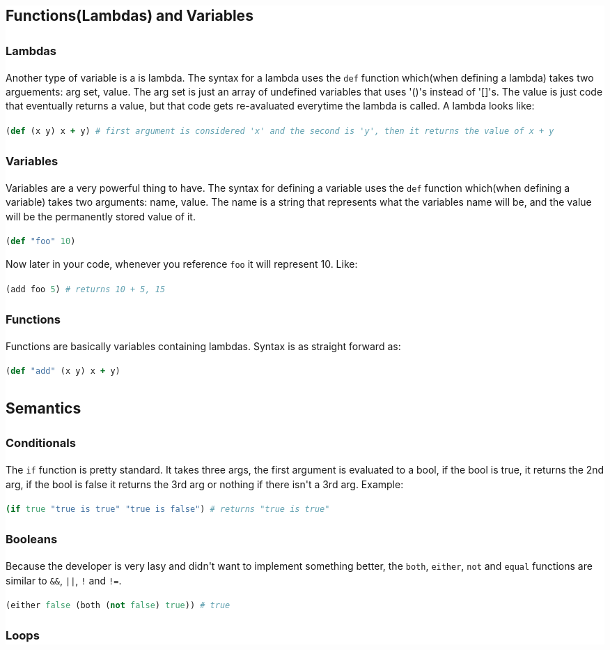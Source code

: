 Functions(Lambdas) and Variables
-----------------------

### Lambdas
Another type of variable is a is lambda. The syntax for a lambda uses the `def` function which(when defining a lambda) takes two arguements: arg set, value. The arg set is just an array of undefined variables that uses '()'s instead of '[]'s. The value is just code that eventually returns a value, but that code gets re-avaluated everytime the lambda is called. A lambda looks like:
``` ruby
(def (x y) x + y) # first argument is considered 'x' and the second is 'y', then it returns the value of x + y

```

### Variables
Variables are a very powerful thing to have. The syntax for defining a variable uses the `def` function which(when defining a variable) takes two arguments: name, value. The name is a string that represents what the variables name will be, and the value will be the permanently stored value of it.
``` ruby
(def "foo" 10)
```
Now later in your code, whenever you reference `foo` it will represent 10. Like:
``` ruby
(add foo 5) # returns 10 + 5, 15
```

### Functions
Functions are basically variables containing lambdas. Syntax is as straight forward as:
``` ruby
(def "add" (x y) x + y)
```

Semantics
---------

### Conditionals
The `if` function is pretty standard. It takes three args, the first argument is evaluated to a bool, if the bool is true, it returns the 2nd arg, if the bool is false it returns the 3rd arg or nothing if there isn't a 3rd arg.
Example:
``` ruby
(if true "true is true" "true is false") # returns "true is true"
```

### Booleans
Because the developer is very lasy and didn't want to implement something better, the `both`, `either`, `not` and `equal` functions are similar to `&&`, `||`, `!` and `!=`.
``` ruby
(either false (both (not false) true)) # true
```

### Loops

